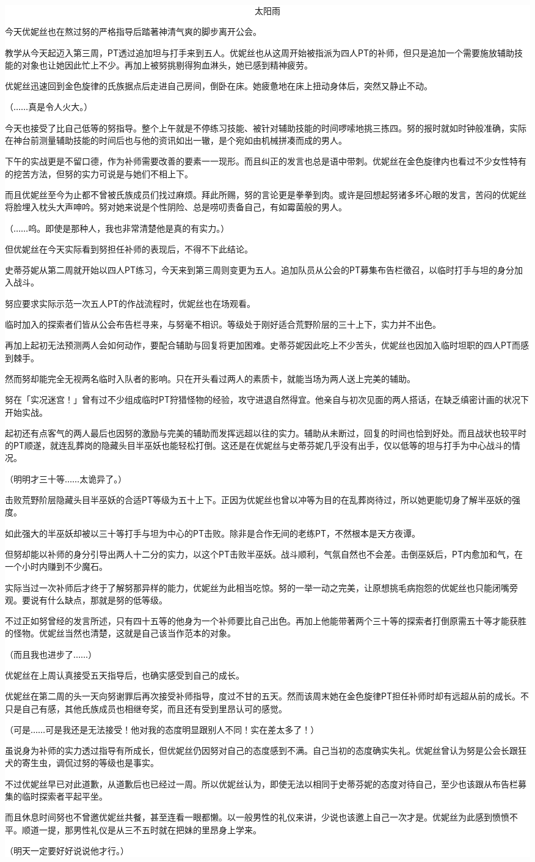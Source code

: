 <p align="center">太阳雨</p>

今天优妮丝也在熬过努的严格指导后踏著神清气爽的脚步离开公会。

教学从今天起迈入第三周，PT透过追加坦与打手来到五人。优妮丝也从这周开始被指派为四人PT的补师，但只是追加一个需要施放辅助技能的对象也让她因此忙上不少。再加上被努挑剔得狗血淋头，她已感到精神疲劳。

优妮丝迅速回到金色旋律的氏族据点后走进自己房间，倒卧在床。她疲惫地在床上扭动身体后，突然又静止不动。

（……真是令人火大。）

今天也接受了比自己低等的努指导。整个上午就是不停练习技能、被针对辅助技能的时间啰嗦地挑三拣四。努的报时就如时钟般准确，实际在神台前测量辅助技能的时间后也与他的资讯如出一辙，是个宛如由机械拼凑而成的男人。

下午的实战更是不留口德，作为补师需要改善的要素一一现形。而且纠正的发言也总是语中带刺。优妮丝在金色旋律内也看过不少女性特有的挖苦方法，但努的实力可说是与她们不相上下。

而且优妮丝至今为止都不曾被氏族成员们找过麻烦。拜此所赐，努的言论更是拳拳到肉。或许是回想起努诸多坏心眼的发言，苦闷的优妮丝将脸埋入枕头大声呻吟。努对她来说是个性阴险、总是唠叨责备自己，有如霉菌般的男人。

（……呜。即使是那种人，我也非常清楚他是真的有实力。）

但优妮丝在今天实际看到努担任补师的表现后，不得不下此结论。

史蒂芬妮从第二周就开始以四人PT练习，今天来到第三周则变更为五人。追加队员从公会的PT募集布告栏徵召，以临时打手与坦的身分加入战斗。

努应要求实际示范一次五人PT的作战流程时，优妮丝也在场观看。

临时加入的探索者们皆从公会布告栏寻来，与努毫不相识。等级处于刚好适合荒野阶层的三十上下，实力并不出色。

再加上起初无法预测两人会如何动作，要配合辅助与回复将更加困难。史蒂芬妮因此吃上不少苦头，优妮丝也因加入临时坦职的四人PT而感到棘手。

然而努却能完全无视两名临时入队者的影响。只在开头看过两人的素质卡，就能当场为两人送上完美的辅助。

努在「实况迷宫！」曾有过不少组成临时PT狩猎怪物的经验，攻守进退自然得宜。他亲自与初次见面的两人搭话，在缺乏缜密计画的状况下开始实战。

起初还有点客气的两人最后也因努的激励与完美的辅助而发挥远超以往的实力。辅助从未断过，回复的时间也恰到好处。而且战状也较平时的PT顺遂，就连乱葬岗的隐藏头目半巫妖也能轻松打倒。这还是在优妮丝与史蒂芬妮几乎没有出手，仅以低等的坦与打手为中心战斗的情况。

（明明才三十等……太诡异了。）

击败荒野阶层隐藏头目半巫妖的合适PT等级为五十上下。正因为优妮丝也曾以冲等为目的在乱葬岗待过，所以她更能切身了解半巫妖的强度。

如此强大的半巫妖却被以三十等打手与坦为中心的PT击败。除非是合作无间的老练PT，不然根本是天方夜谭。

但努却能以补师的身分引导出两人十二分的实力，以这个PT击败半巫妖。战斗顺利，气氛自然也不会差。击倒巫妖后，PT内愈加和气，在一个小时内赚到不少魔石。

实际当过一次补师后才终于了解努那异样的能力，优妮丝为此相当吃惊。努的一举一动之完美，让原想挑毛病抱怨的优妮丝也只能闭嘴旁观。要说有什么缺点，那就是努的低等级。

不过正如努曾经的发言所述，只有四十五等的他身为一个补师要比自己出色。再加上他能带著两个三十等的探索者打倒原需五十等才能获胜的怪物。优妮丝当然也清楚，这就是自己该当作范本的对象。

（而且我也进步了……）

优妮丝在上周认真接受五天指导后，也确实感受到自己的成长。

优妮丝在第二周的头一天向努谢罪后再次接受补师指导，度过不甘的五天。然而该周末她在金色旋律PT担任补师时却有远超从前的成长。不只是自己有感，其他氏族成员也相继夸奖，而且还有受到里昂认可的感觉。

（可是……可是我还是无法接受！他对我的态度明显跟别人不同！实在差太多了！）

虽说身为补师的实力透过指导有所成长，但优妮丝仍因努对自己的态度感到不满。自己当初的态度确实失礼。优妮丝曾认为努是公会长跟狂犬的寄生虫，调侃过努的等级也是事实。

不过优妮丝早已对此道歉，从道歉后也已经过一周。所以优妮丝认为，即使无法以相同于史蒂芬妮的态度对待自己，至少也该跟从布告栏募集的临时探索者平起平坐。

而且休息时间努也不曾邀优妮丝共餐，甚至连看一眼都懒。以一般男性的礼仪来讲，少说也该邀上自己一次才是。优妮丝为此感到愤愤不平。顺道一提，那男性礼仪是从三不五时就在把妹的里昂身上学来。

（明天一定要好好说说他才行。）
